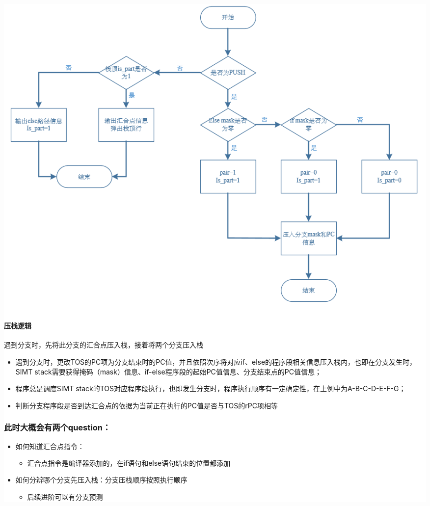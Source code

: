 ![](assets/072a2480833e95145b8abf0c7ed799a02854c7a7.png)

#### 压栈逻辑

遇到分支时，先将此分支的汇合点压入栈，接着将两个分支压入栈

- 遇到分支时，更改TOS的PC项为分支结束时的PC值，并且依照次序将对应if、else的程序段相关信息压入栈内，也即在分支发生时，SIMT stack需要获得掩码（mask）信息、if-else程序段的起始PC值信息、分支结束点的PC值信息；

- 程序总是调度SIMT stack的TOS对应程序段执行，也即发生分支时，程序执行顺序有一定确定性，在上例中为A-B-C-D-E-F-G；

- 判断分支程序段是否到达汇合点的依据为当前正在执行的PC值是否与TOS的rPC项相等

### 此时大概会有两个question：

- 如何知道汇合点指令：
  
  - 汇合点指令是编译器添加的，在if语句和else语句结束的位置都添加

- 如何分辨哪个分支先压入栈：分支压栈顺序按照执行顺序
  
  - 后续进阶可以有分支预测
